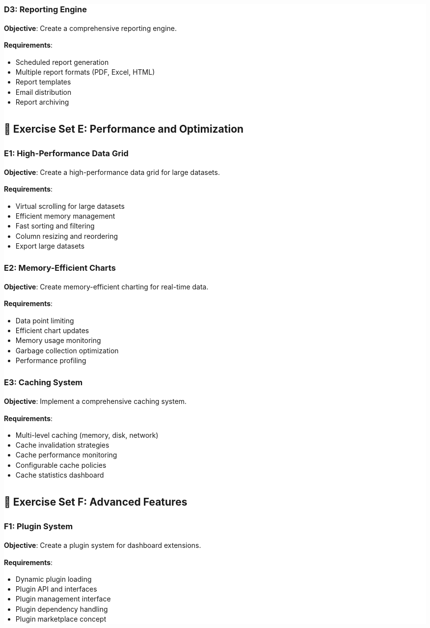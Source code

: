 ### D3: Reporting Engine

**Objective**: Create a comprehensive reporting engine.

**Requirements**:
- Scheduled report generation
- Multiple report formats (PDF, Excel, HTML)
- Report templates
- Email distribution
- Report archiving

## 📝 Exercise Set E: Performance and Optimization

### E1: High-Performance Data Grid

**Objective**: Create a high-performance data grid for large datasets.

**Requirements**:
- Virtual scrolling for large datasets
- Efficient memory management
- Fast sorting and filtering
- Column resizing and reordering
- Export large datasets

### E2: Memory-Efficient Charts

**Objective**: Create memory-efficient charting for real-time data.

**Requirements**:
- Data point limiting
- Efficient chart updates
- Memory usage monitoring
- Garbage collection optimization
- Performance profiling

### E3: Caching System

**Objective**: Implement a comprehensive caching system.

**Requirements**:
- Multi-level caching (memory, disk, network)
- Cache invalidation strategies
- Cache performance monitoring
- Configurable cache policies
- Cache statistics dashboard

## 📝 Exercise Set F: Advanced Features

### F1: Plugin System

**Objective**: Create a plugin system for dashboard extensions.

**Requirements**:
- Dynamic plugin loading
- Plugin API and interfaces
- Plugin management interface
- Plugin dependency handling
- Plugin marketplace concept
